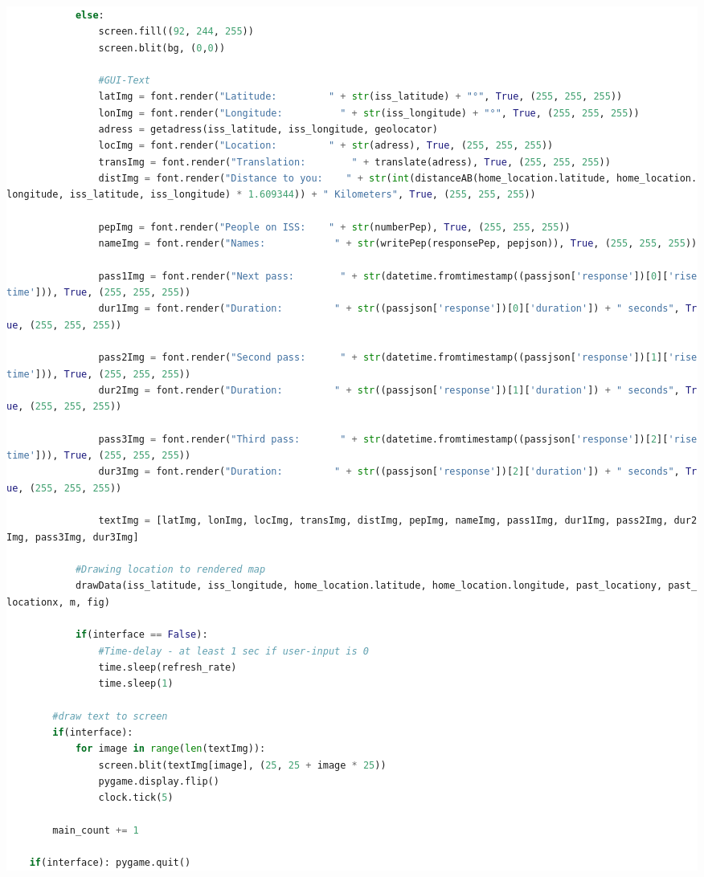 ```python
            else:
                screen.fill((92, 244, 255))
                screen.blit(bg, (0,0))

                #GUI-Text
                latImg = font.render("Latitude:         " + str(iss_latitude) + "°", True, (255, 255, 255))
                lonImg = font.render("Longitude:          " + str(iss_longitude) + "°", True, (255, 255, 255)) 
                adress = getadress(iss_latitude, iss_longitude, geolocator)
                locImg = font.render("Location:         " + str(adress), True, (255, 255, 255))
                transImg = font.render("Translation:        " + translate(adress), True, (255, 255, 255))
                distImg = font.render("Distance to you:    " + str(int(distanceAB(home_location.latitude, home_location.longitude, iss_latitude, iss_longitude) * 1.609344)) + " Kilometers", True, (255, 255, 255))

                pepImg = font.render("People on ISS:    " + str(numberPep), True, (255, 255, 255))
                nameImg = font.render("Names:            " + str(writePep(responsePep, pepjson)), True, (255, 255, 255))

                pass1Img = font.render("Next pass:        " + str(datetime.fromtimestamp((passjson['response'])[0]['risetime'])), True, (255, 255, 255))
                dur1Img = font.render("Duration:         " + str((passjson['response'])[0]['duration']) + " seconds", True, (255, 255, 255))

                pass2Img = font.render("Second pass:      " + str(datetime.fromtimestamp((passjson['response'])[1]['risetime'])), True, (255, 255, 255))
                dur2Img = font.render("Duration:         " + str((passjson['response'])[1]['duration']) + " seconds", True, (255, 255, 255))

                pass3Img = font.render("Third pass:       " + str(datetime.fromtimestamp((passjson['response'])[2]['risetime'])), True, (255, 255, 255))
                dur3Img = font.render("Duration:         " + str((passjson['response'])[2]['duration']) + " seconds", True, (255, 255, 255))

                textImg = [latImg, lonImg, locImg, transImg, distImg, pepImg, nameImg, pass1Img, dur1Img, pass2Img, dur2Img, pass3Img, dur3Img]

            #Drawing location to rendered map
            drawData(iss_latitude, iss_longitude, home_location.latitude, home_location.longitude, past_locationy, past_locationx, m, fig)
            
            if(interface == False):
                #Time-delay - at least 1 sec if user-input is 0
                time.sleep(refresh_rate)
                time.sleep(1)
            
        #draw text to screen
        if(interface):
            for image in range(len(textImg)):
                screen.blit(textImg[image], (25, 25 + image * 25))
                pygame.display.flip()
                clock.tick(5)
        
        main_count += 1
        
    if(interface): pygame.quit()

```

